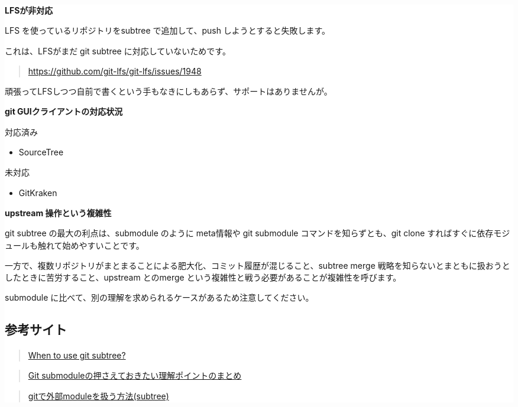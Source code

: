 
**LFSが非対応**

LFS を使っているリポジトリをsubtree で追加して、push しようとすると失敗します。

これは、LFSがまだ git subtree に対応していないためです。

> https://github.com/git-lfs/git-lfs/issues/1948

頑張ってLFSしつつ自前で書くという手もなきにしもあらず、サポートはありませんが。

**git GUIクライアントの対応状況**

対応済み

* SourceTree

未対応

* GitKraken

**upstream 操作という複雑性**

git subtree の最大の利点は、submodule のように meta情報や git submodule コマンドを知らずとも、git clone すればすぐに依存モジュールも触れて始めやすいことです。

一方で、複数リポジトリがまとまることによる肥大化、コミット履歴が混じること、subtree merge 戦略を知らないとまともに扱おうとしたときに苦労すること、upstream とのmerge という複雑性と戦う必要があることが複雑性を呼びます。

submodule に比べて、別の理解を求められるケースがあるため注意してください。


## 参考サイト

> [When to use git subtree?](https://stackoverflow.com/questions/32407634/when-to-use-git-subtree)

> [Git submoduleの押さえておきたい理解ポイントのまとめ](https://qiita.com/kinpira/items/3309eb2e5a9a422199e9)

> [gitで外部moduleを扱う方法(subtree)](https://qiita.com/__mick/items/e027cc3941ac52743bd5)
